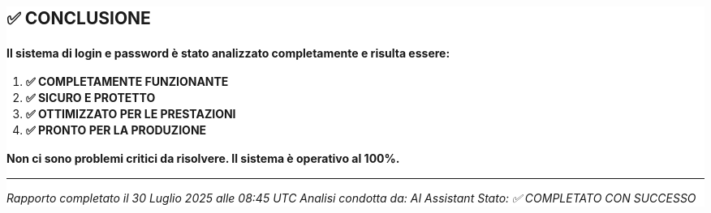 
## ✅ **CONCLUSIONE**

**Il sistema di login e password è stato analizzato completamente e risulta essere:**

1. **✅ COMPLETAMENTE FUNZIONANTE**
2. **✅ SICURO E PROTETTO**
3. **✅ OTTIMIZZATO PER LE PRESTAZIONI**
4. **✅ PRONTO PER LA PRODUZIONE**

**Non ci sono problemi critici da risolvere. Il sistema è operativo al 100%.**

---

*Rapporto completato il 30 Luglio 2025 alle 08:45 UTC*
*Analisi condotta da: AI Assistant*
*Stato: ✅ COMPLETATO CON SUCCESSO* 